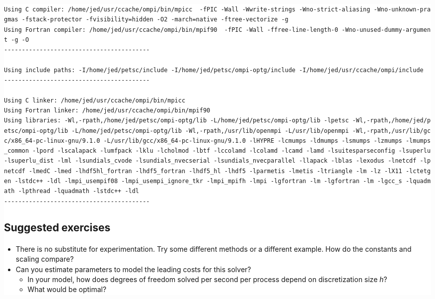     Using C compiler: /home/jed/usr/ccache/ompi/bin/mpicc  -fPIC -Wall -Wwrite-strings -Wno-strict-aliasing -Wno-unknown-pragmas -fstack-protector -fvisibility=hidden -O2 -march=native -ftree-vectorize -g  
    Using Fortran compiler: /home/jed/usr/ccache/ompi/bin/mpif90  -fPIC -Wall -ffree-line-length-0 -Wno-unused-dummy-argument -g -O    
    -----------------------------------------
    
    Using include paths: -I/home/jed/petsc/include -I/home/jed/petsc/ompi-optg/include -I/home/jed/usr/ccache/ompi/include
    -----------------------------------------
    
    Using C linker: /home/jed/usr/ccache/ompi/bin/mpicc
    Using Fortran linker: /home/jed/usr/ccache/ompi/bin/mpif90
    Using libraries: -Wl,-rpath,/home/jed/petsc/ompi-optg/lib -L/home/jed/petsc/ompi-optg/lib -lpetsc -Wl,-rpath,/home/jed/petsc/ompi-optg/lib -L/home/jed/petsc/ompi-optg/lib -Wl,-rpath,/usr/lib/openmpi -L/usr/lib/openmpi -Wl,-rpath,/usr/lib/gcc/x86_64-pc-linux-gnu/9.1.0 -L/usr/lib/gcc/x86_64-pc-linux-gnu/9.1.0 -lHYPRE -lcmumps -ldmumps -lsmumps -lzmumps -lmumps_common -lpord -lscalapack -lumfpack -lklu -lcholmod -lbtf -lccolamd -lcolamd -lcamd -lamd -lsuitesparseconfig -lsuperlu -lsuperlu_dist -lml -lsundials_cvode -lsundials_nvecserial -lsundials_nvecparallel -llapack -lblas -lexodus -lnetcdf -lpnetcdf -lmedC -lmed -lhdf5hl_fortran -lhdf5_fortran -lhdf5_hl -lhdf5 -lparmetis -lmetis -ltriangle -lm -lz -lX11 -lctetgen -lstdc++ -ldl -lmpi_usempif08 -lmpi_usempi_ignore_tkr -lmpi_mpifh -lmpi -lgfortran -lm -lgfortran -lm -lgcc_s -lquadmath -lpthread -lquadmath -lstdc++ -ldl
    -----------------------------------------
    


## Suggested exercises

* There is no substitute for experimentation.  Try some different methods or a different example.  How do the constants and scaling compare?
* Can you estimate parameters to model the leading costs for this solver?
  * In your model, how does degrees of freedom solved per second per process depend on discretization size $h$?
  * What would be optimal?
